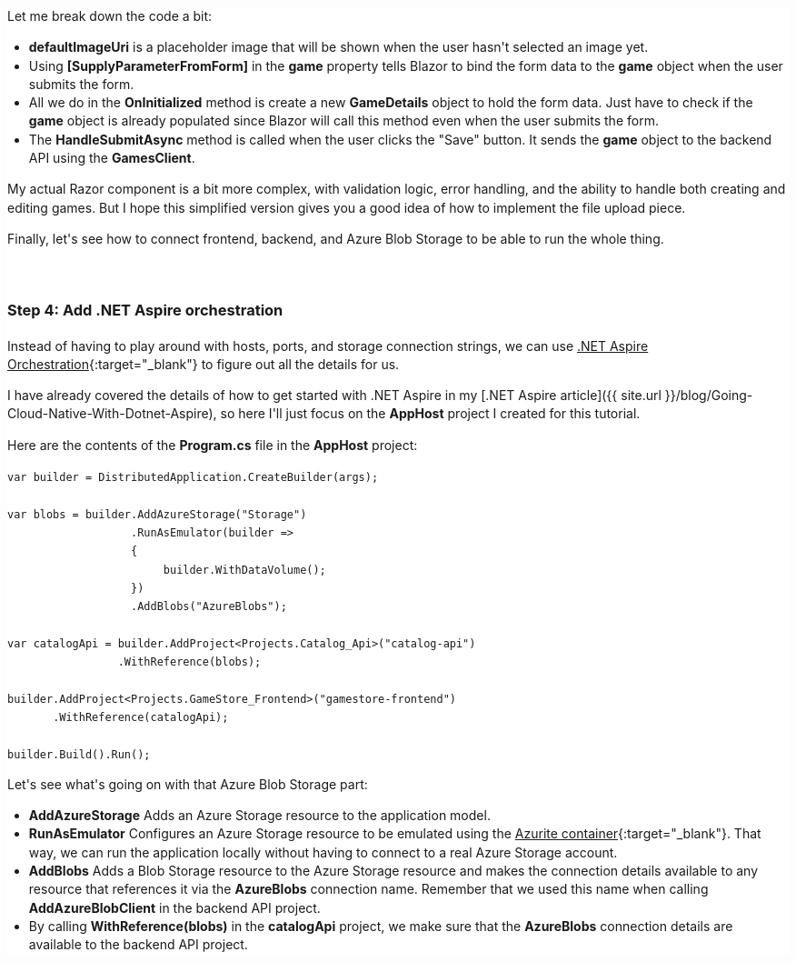 Let me break down the code a bit:

* **defaultImageUri** is a placeholder image that will be shown when the user hasn't selected an image yet.
* Using **[SupplyParameterFromForm]** in the **game** property tells Blazor to bind the form data to the **game** object when the user submits the form.
* All we do in the **OnInitialized** method is create a new **GameDetails** object to hold the form data. Just have to check if the **game** object is already populated since Blazor will call this method even when the user submits the form.
* The **HandleSubmitAsync** method is called when the user clicks the "Save" button. It sends the **game** object to the backend API using the **GamesClient**.

My actual Razor component is a bit more complex, with validation logic, error handling, and the ability to handle both creating and editing games. But I hope this simplified version gives you a good idea of how to implement the file upload piece.

Finally, let's see how to connect frontend, backend, and Azure Blob Storage to be able to run the whole thing.

<br/>

### **Step 4: Add .NET Aspire orchestration**
Instead of having to play around with hosts, ports, and storage connection strings, we can use [.NET Aspire Orchestration](https://learn.microsoft.com/en-us/dotnet/aspire/fundamentals/app-host-overview){:target="_blank"} to figure out all the details for us.

I have already covered the details of how to get started with .NET Aspire in my [.NET Aspire article]({{ site.url }}/blog/Going-Cloud-Native-With-Dotnet-Aspire), so here I'll just focus on the **AppHost** project I created for this tutorial.

Here are the contents of the **Program.cs** file in the **AppHost** project:

```csharp{3 4 5 6 7 8 9}
var builder = DistributedApplication.CreateBuilder(args);

var blobs = builder.AddAzureStorage("Storage")
                   .RunAsEmulator(builder =>
                   {
                        builder.WithDataVolume();
                   })
                   .AddBlobs("AzureBlobs");

var catalogApi = builder.AddProject<Projects.Catalog_Api>("catalog-api")
                 .WithReference(blobs);

builder.AddProject<Projects.GameStore_Frontend>("gamestore-frontend")
       .WithReference(catalogApi);

builder.Build().Run();
```

Let's see what's going on with that Azure Blob Storage part:

* **AddAzureStorage** Adds an Azure Storage resource to the application model.
* **RunAsEmulator** Configures an Azure Storage resource to be emulated using the [Azurite container](https://learn.microsoft.com/en-us/azure/storage/common/storage-use-azurite){:target="_blank"}. That way, we can run the application locally without having to connect to a real Azure Storage account.
* **AddBlobs** Adds a Blob Storage resource to the Azure Storage resource and makes the connection details available to any resource that references it via the **AzureBlobs** connection name. Remember that we used this name when calling **AddAzureBlobClient** in the backend API project.
* By calling **WithReference(blobs)** in the **catalogApi** project, we make sure that the **AzureBlobs** connection details are available to the backend API project.
